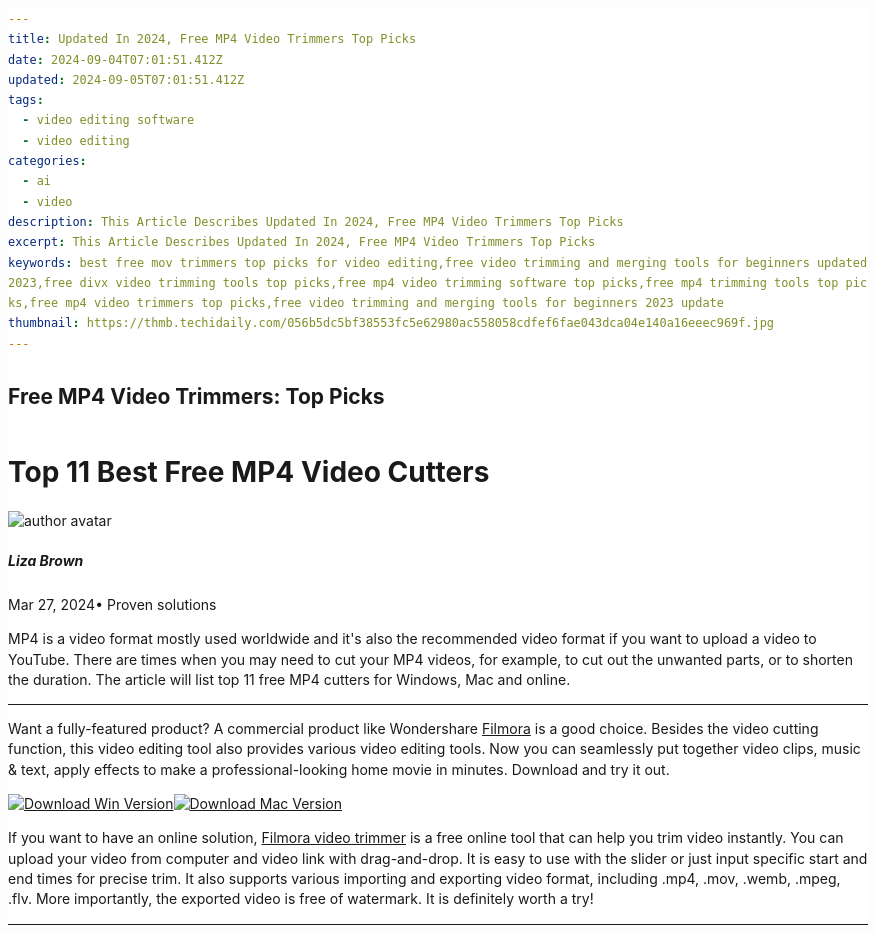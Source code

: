 ```yaml
---
title: Updated In 2024, Free MP4 Video Trimmers Top Picks
date: 2024-09-04T07:01:51.412Z
updated: 2024-09-05T07:01:51.412Z
tags: 
  - video editing software
  - video editing
categories: 
  - ai
  - video
description: This Article Describes Updated In 2024, Free MP4 Video Trimmers Top Picks
excerpt: This Article Describes Updated In 2024, Free MP4 Video Trimmers Top Picks
keywords: best free mov trimmers top picks for video editing,free video trimming and merging tools for beginners updated 2023,free divx video trimming tools top picks,free mp4 video trimming software top picks,free mp4 trimming tools top picks,free mp4 video trimmers top picks,free video trimming and merging tools for beginners 2023 update
thumbnail: https://thmb.techidaily.com/056b5dc5bf38553fc5e62980ac558058cdfef6fae043dca04e140a16eeec969f.jpg
---
```


## Free MP4 Video Trimmers: Top Picks

# Top 11 Best Free MP4 Video Cutters

![author avatar](https://lh5.googleusercontent.com/-AIMmjowaFs4/AAAAAAAAAAI/AAAAAAAAABc/Y5UmwDaI7HU/s250-c-k/photo.jpg)

##### Liza Brown

 Mar 27, 2024• Proven solutions

MP4 is a video format mostly used worldwide and it's also the recommended video format if you want to upload a video to YouTube. There are times when you may need to cut your MP4 videos, for example, to cut out the unwanted parts, or to shorten the duration. The article will list top 11 free MP4 cutters for Windows, Mac and online.

---

Want a fully-featured product? A commercial product like Wondershare [Filmora](https://tools.techidaily.com/wondershare/filmora/download/) is a good choice. Besides the video cutting function, this video editing tool also provides various video editing tools. Now you can seamlessly put together video clips, music & text, apply effects to make a professional-looking home movie in minutes. Download and try it out.

[![Download Win Version](https://images.wondershare.com/filmora/guide/download-btn-win.jpg)](https://tools.techidaily.com/wondershare/filmora/download/)[![Download Mac Version](https://images.wondershare.com/filmora/guide/download-btn-mac.jpg)](https://tools.techidaily.com/wondershare/filmora/download/)

If you want to have an online solution, [Filmora video trimmer](https://tools.techidaily.com/wondershare/filmora/download/) is a free online tool that can help you trim video instantly. You can upload your video from computer and video link with drag-and-drop. It is easy to use with the slider or just input specific start and end times for precise trim. It also supports various importing and exporting video format, including .mp4, .mov, .wemb, .mpeg, .flv. More importantly, the exported video is free of watermark. It is definitely worth a try!

---
